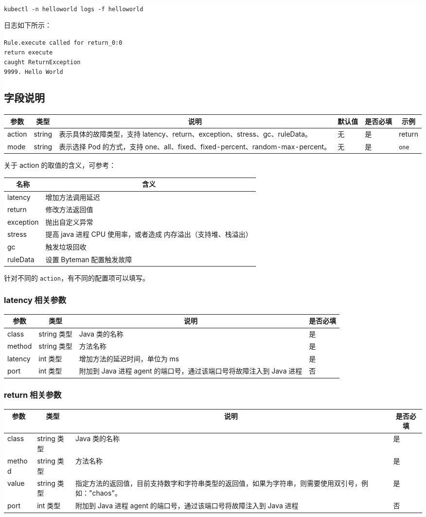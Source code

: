 ```shell
kubectl -n helloworld logs -f helloworld
```

日志如下所示：

```shell
Rule.execute called for return_0:0
return execute
caught ReturnException
9999. Hello World
```

## 字段说明

| 参数 | 类型 | 说明 | 默认值 | 是否必填 | 示例 |
| --- | --- | --- | --- | --- | --- |
| action | string | 表示具体的故障类型，支持 latency、return、exception、stress、gc、ruleData。 | 无 | 是 | return |
| mode | string | 表示选择 Pod 的方式，支持 one、all、fixed、fixed-percent、random-max-percent。 | 无 | 是 | `one` |

关于 action 的取值的含义，可参考：

| 名称   | 含义                                   |
| ------ | -------------------------------------- |
| latency  | 增加方法调用延迟                       |
| return | 修改方法返回值                             |
| exception | 抛出自定义异常           |
| stress    | 提高 java 进程 CPU 使用率，或者造成       内存溢出（支持堆、栈溢出）    |
| gc    | 触发垃圾回收 |
| ruleData    | 设置 Byteman 配置触发故障 |

针对不同的 `action`，有不同的配置项可以填写。

### latency 相关参数

| 参数      | 类型                    | 说明                     | 是否必填 |
| --------- | ----------------------- | ------------------------ | -------- |
| class     |  string 类型        | Java 类的名称    | 是       |
| method      | string 类型           | 方法名称      | 是       |
| latency | int 类型 | 增加方法的延迟时间，单位为 ms    | 是       |
| port   | int 类型     | 附加到 Java 进程 agent 的端口号，通过该端口号将故障注入到 Java 进程 | 否       |

### return 相关参数

| 参数      | 类型                    | 说明                     | 是否必填 |
| --------- | ----------------------- | ------------------------ | -------- |
| class     |  string 类型        | Java 类的名称    | 是       |
| method      | string 类型           | 方法名称      | 是       |
| value | string 类型 | 指定方法的返回值，目前支持数字和字符串类型的返回值，如果为字符串，则需要使用双引号，例如："chaos"。    | 是       |
| port   | int 类型     | 附加到 Java 进程 agent 的端口号，通过该端口号将故障注入到 Java 进程 | 否       |
